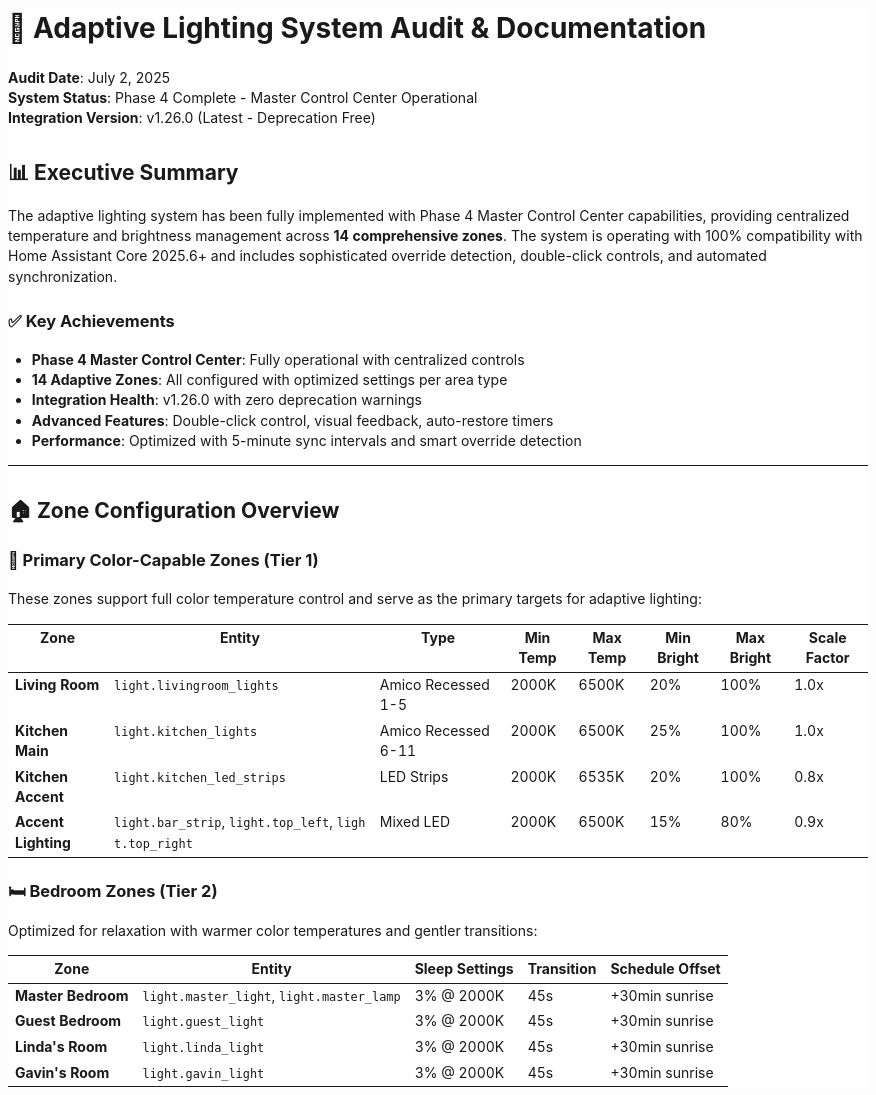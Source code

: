 # 🌅 Adaptive Lighting System Audit & Documentation
**Audit Date**: July 2, 2025  
**System Status**: Phase 4 Complete - Master Control Center Operational  
**Integration Version**: v1.26.0 (Latest - Deprecation Free)  

## 📊 Executive Summary

The adaptive lighting system has been fully implemented with Phase 4 Master Control Center capabilities, providing centralized temperature and brightness management across **14 comprehensive zones**. The system is operating with 100% compatibility with Home Assistant Core 2025.6+ and includes sophisticated override detection, double-click controls, and automated synchronization.

### ✅ Key Achievements
- **Phase 4 Master Control Center**: Fully operational with centralized controls
- **14 Adaptive Zones**: All configured with optimized settings per area type
- **Integration Health**: v1.26.0 with zero deprecation warnings
- **Advanced Features**: Double-click control, visual feedback, auto-restore timers
- **Performance**: Optimized with 5-minute sync intervals and smart override detection

---

## 🏠 Zone Configuration Overview

### 🎯 Primary Color-Capable Zones (Tier 1)
These zones support full color temperature control and serve as the primary targets for adaptive lighting:

| Zone | Entity | Type | Min Temp | Max Temp | Min Bright | Max Bright | Scale Factor |
|------|--------|------|----------|----------|------------|------------|--------------|
| **Living Room** | `light.livingroom_lights` | Amico Recessed 1-5 | 2000K | 6500K | 20% | 100% | 1.0x |
| **Kitchen Main** | `light.kitchen_lights` | Amico Recessed 6-11 | 2000K | 6500K | 25% | 100% | 1.0x |
| **Kitchen Accent** | `light.kitchen_led_strips` | LED Strips | 2000K | 6535K | 20% | 100% | 0.8x |
| **Accent Lighting** | `light.bar_strip`, `light.top_left`, `light.top_right` | Mixed LED | 2000K | 6500K | 15% | 80% | 0.9x |

### 🛏️ Bedroom Zones (Tier 2)
Optimized for relaxation with warmer color temperatures and gentler transitions:

| Zone | Entity | Sleep Settings | Transition | Schedule Offset |
|------|--------|----------------|------------|----------------|
| **Master Bedroom** | `light.master_light`, `light.master_lamp` | 3% @ 2000K | 45s | +30min sunrise |
| **Guest Bedroom** | `light.guest_light` | 3% @ 2000K | 45s | +30min sunrise |
| **Linda's Room** | `light.linda_light` | 3% @ 2000K | 45s | +30min sunrise |
| **Gavin's Room** | `light.gavin_light` | 3% @ 2000K | 45s | +30min sunrise |
